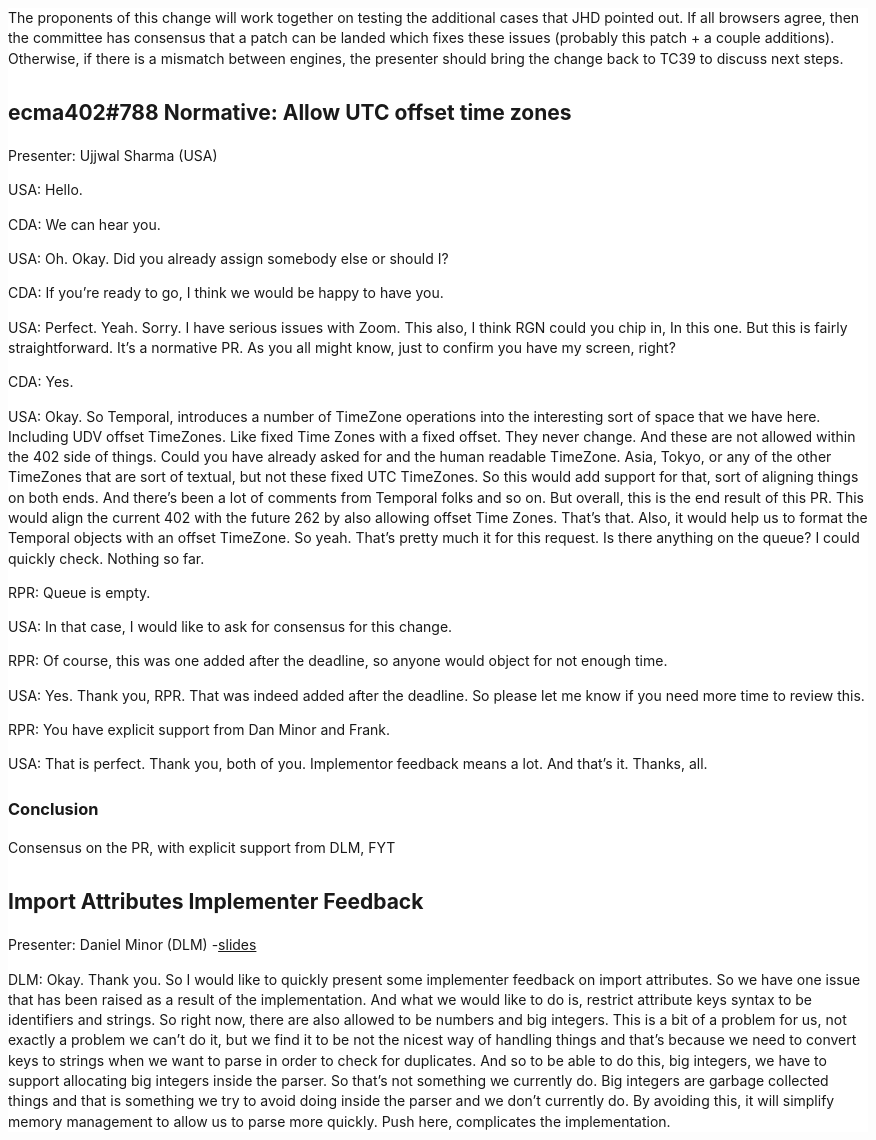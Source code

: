 The proponents of this change will work together on testing the additional cases that JHD pointed out. If all browsers agree, then the committee has consensus that a patch can be landed which fixes these issues (probably this patch + a couple additions). Otherwise, if there is a mismatch between engines, the presenter should bring the change back to TC39 to discuss next steps.
## ecma402#788 Normative: Allow UTC offset time zones
Presenter: Ujjwal Sharma (USA)

USA: Hello. 

CDA: We can hear you. 

USA: Oh. Okay. Did you already assign somebody else or should I?
 
CDA: If you’re ready to go, I think we would be happy to have you.

USA: Perfect. Yeah. Sorry. I have serious issues with Zoom.
This also, I think RGN could you chip in, In this one. But this is fairly straightforward. It’s a normative PR. As you all might know, just to confirm you have my screen, right?  

CDA: Yes. 

USA: Okay. So Temporal, introduces a number of TimeZone operations into the interesting sort of space that we have here. Including UDV offset TimeZones. Like fixed Time Zones with a fixed offset. They never change. And these are not allowed within the 402 side of things. Could you have already asked for and the human readable TimeZone. Asia, Tokyo, or any of the other TimeZones that are sort of textual, but not these fixed UTC TimeZones. So this would add support for that, sort of aligning things on both ends. And there’s been a lot of comments from Temporal folks and so on. But overall, this is the end result of this PR. This would align the current 402 with the future 262 by also allowing offset Time Zones. That’s that. Also, it would help us to format the Temporal objects with an offset TimeZone. So yeah. That’s pretty much it for this request. Is there anything on the queue?  I could quickly check. Nothing so far. 

RPR: Queue is empty. 

USA: In that case, I would like to ask for consensus for this change. 

RPR: Of course, this was one added after the deadline, so anyone would object for not enough time. 

USA: Yes. Thank you, RPR. That was indeed added after the deadline. So please let me know if you need more time to review this. 

RPR: You have explicit support from Dan Minor and Frank.

USA: That is perfect. Thank you, both of you. Implementor feedback means a lot. And that’s it. Thanks, all. 

### Conclusion

Consensus on the PR, with explicit support from DLM, FYT


## Import Attributes Implementer Feedback
Presenter: Daniel Minor (DLM)
-[slides](https://docs.google.com/presentation/d/1AvdsT0k_etbelbE_HEdEY8YHLbsDv0ObWBaAhDm3TAE/edit)

DLM: Okay. Thank you. So I would like to quickly present some implementer feedback on import attributes.
So we have one issue that has been raised as a result of the implementation. And what we would like to do is, restrict attribute keys syntax to be identifiers and strings. So right now, there are also allowed to be numbers and big integers. This is a bit of a problem for us, not exactly a problem we can’t do it, but we find it to be not the nicest way of handling things and that’s because we need to convert keys to strings when we want to parse in order to check for duplicates. And so to be able to do this, big integers, we have to support allocating big integers inside the parser.
So that’s not something we currently do. Big integers are garbage collected things and that is something we try to avoid doing inside the parser and we don’t currently do.
By avoiding this, it will simplify memory management to allow us to parse more quickly. Push here, complicates the implementation.